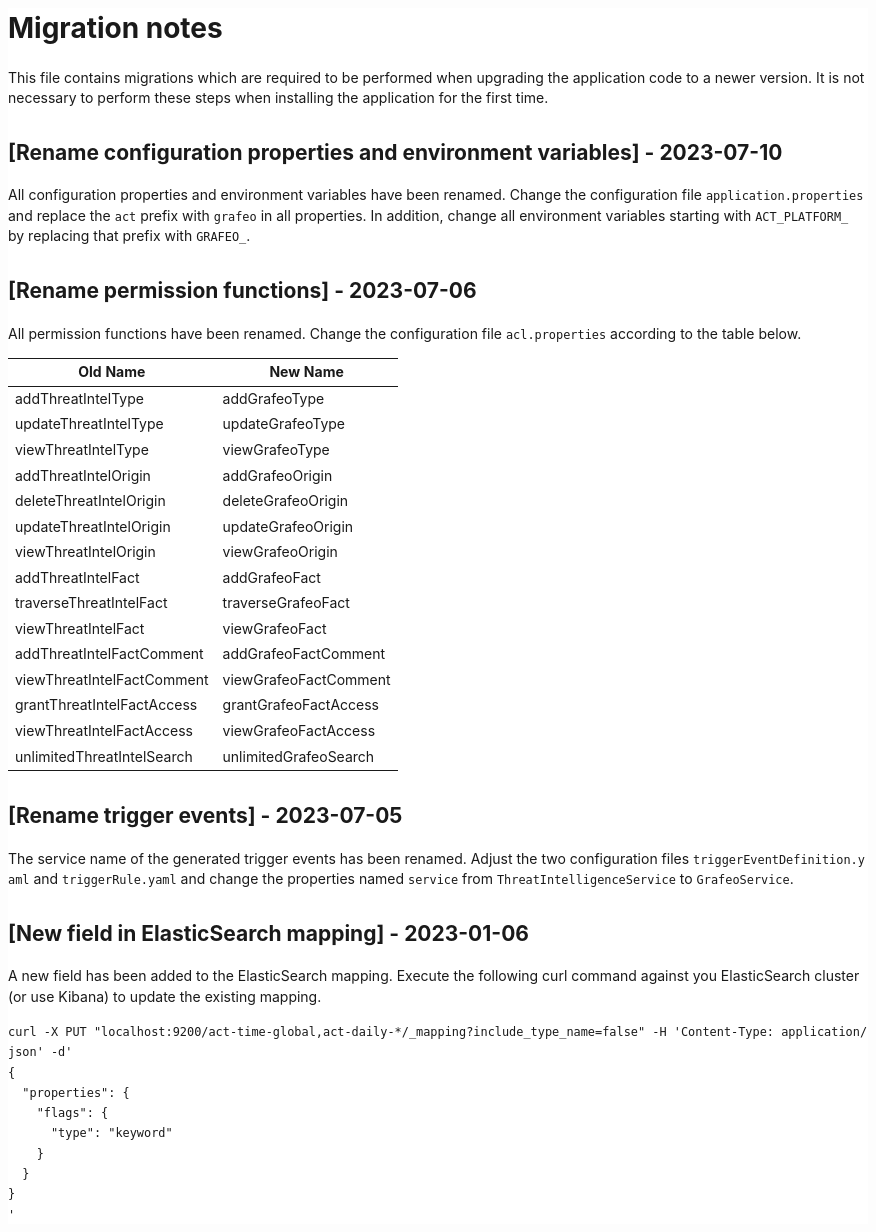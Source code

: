 # Migration notes
This file contains migrations which are required to be performed when upgrading the application code to a newer version.
It is not necessary to perform these steps when installing the application for the first time.

## [Rename configuration properties and environment variables] - 2023-07-10
All configuration properties and environment variables have been renamed. Change the configuration file `application.properties`
and replace the `act` prefix with `grafeo` in all properties. In addition, change all environment variables starting with
`ACT_PLATFORM_` by replacing that prefix with `GRAFEO_`.

## [Rename permission functions] - 2023-07-06
All permission functions have been renamed. Change the configuration file `acl.properties` according to the table below.

Old Name | New Name
-------- | --------
addThreatIntelType | addGrafeoType
updateThreatIntelType | updateGrafeoType
viewThreatIntelType | viewGrafeoType
addThreatIntelOrigin | addGrafeoOrigin
deleteThreatIntelOrigin | deleteGrafeoOrigin
updateThreatIntelOrigin | updateGrafeoOrigin
viewThreatIntelOrigin | viewGrafeoOrigin
addThreatIntelFact | addGrafeoFact
traverseThreatIntelFact | traverseGrafeoFact
viewThreatIntelFact | viewGrafeoFact
addThreatIntelFactComment | addGrafeoFactComment
viewThreatIntelFactComment | viewGrafeoFactComment
grantThreatIntelFactAccess | grantGrafeoFactAccess
viewThreatIntelFactAccess | viewGrafeoFactAccess
unlimitedThreatIntelSearch | unlimitedGrafeoSearch

## [Rename trigger events] - 2023-07-05
The service name of the generated trigger events has been renamed. Adjust the two configuration files `triggerEventDefinition.yaml`
and `triggerRule.yaml` and change the properties named `service` from `ThreatIntelligenceService` to `GrafeoService`.

## [New field in ElasticSearch mapping] - 2023-01-06
A new field has been added to the ElasticSearch mapping. Execute the following curl command against you ElasticSearch cluster
(or use Kibana) to update the existing mapping.
```
curl -X PUT "localhost:9200/act-time-global,act-daily-*/_mapping?include_type_name=false" -H 'Content-Type: application/json' -d'
{
  "properties": {
    "flags": {
      "type": "keyword"
    }
  }
}
'
```
